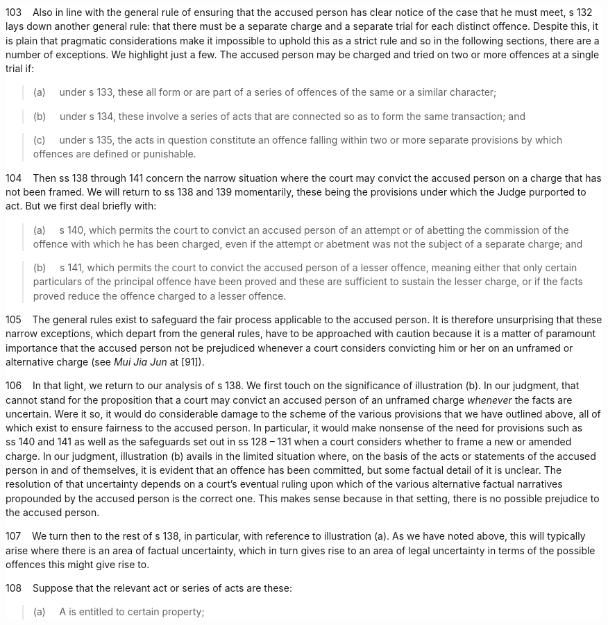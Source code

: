 103    Also in line with the general rule of ensuring that the accused person has clear notice of the case that he must meet, s 132 lays down another general rule: that there must be a separate charge and a separate trial for each distinct offence. Despite this, it is plain that pragmatic considerations make it impossible to uphold this as a strict rule and so in the following sections, there are a number of exceptions. We highlight just a few. The accused person may be charged and tried on two or more offences at a single trial if:

> (a)     under s 133, these all form or are part of a series of offences of the same or a similar character;

> (b)     under s 134, these involve a series of acts that are connected so as to form the same transaction; and

> (c)     under s 135, the acts in question constitute an offence falling within two or more separate provisions by which offences are defined or punishable.

104    Then ss 138 through 141 concern the narrow situation where the court may convict the accused person on a charge that has not been framed. We will return to ss 138 and 139 momentarily, these being the provisions under which the Judge purported to act. But we first deal briefly with:

> (a)     s 140, which permits the court to convict an accused person of an attempt or of abetting the commission of the offence with which he has been charged, even if the attempt or abetment was not the subject of a separate charge; and

> (b)     s 141, which permits the court to convict the accused person of a lesser offence, meaning either that only certain particulars of the principal offence have been proved and these are sufficient to sustain the lesser charge, or if the facts proved reduce the offence charged to a lesser offence.

105    The general rules exist to safeguard the fair process applicable to the accused person. It is therefore unsurprising that these narrow exceptions, which depart from the general rules, have to be approached with caution because it is a matter of paramount importance that the accused person not be prejudiced whenever a court considers convicting him or her on an unframed or alternative charge (see _Mui Jia Jun_ at \[91\]).

106    In that light, we return to our analysis of s 138. We first touch on the significance of illustration (b). In our judgment, that cannot stand for the proposition that a court may convict an accused person of an unframed charge _whenever_ the facts are uncertain. Were it so, it would do considerable damage to the scheme of the various provisions that we have outlined above, all of which exist to ensure fairness to the accused person. In particular, it would make nonsense of the need for provisions such as ss 140 and 141 as well as the safeguards set out in ss 128 – 131 when a court considers whether to frame a new or amended charge. In our judgment, illustration (b) avails in the limited situation where, on the basis of the acts or statements of the accused person in and of themselves, it is evident that an offence has been committed, but some factual detail of it is unclear. The resolution of that uncertainty depends on a court’s eventual ruling upon which of the various alternative factual narratives propounded by the accused person is the correct one. This makes sense because in that setting, there is no possible prejudice to the accused person.

107    We turn then to the rest of s 138, in particular, with reference to illustration (a). As we have noted above, this will typically arise where there is an area of factual uncertainty, which in turn gives rise to an area of legal uncertainty in terms of the possible offences this might give rise to.

108    Suppose that the relevant act or series of acts are these:

> (a)     A is entitled to certain property;
